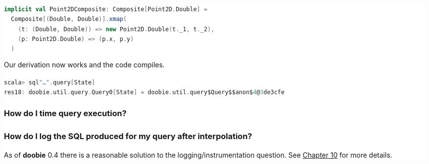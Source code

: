 ```scala
implicit val Point2DComposite: Composite[Point2D.Double] =
  Composite[(Double, Double)].xmap(
    (t: (Double, Double)) => new Point2D.Double(t._1, t._2),
    (p: Point2D.Double) => (p.x, p.y)
  )
```

Our derivation now works and the code compiles.

```scala
scala> sql"…".query[State]
res18: doobie.util.query.Query0[State] = doobie.util.query$Query$$anon$4@3de3cfe
```

### How do I time query execution?
### How do I log the SQL produced for my query after interpolation?

As of **doobie** 0.4 there is a reasonable solution to the logging/instrumentation question. See [Chapter 10](10-Logging.html) for more details.
